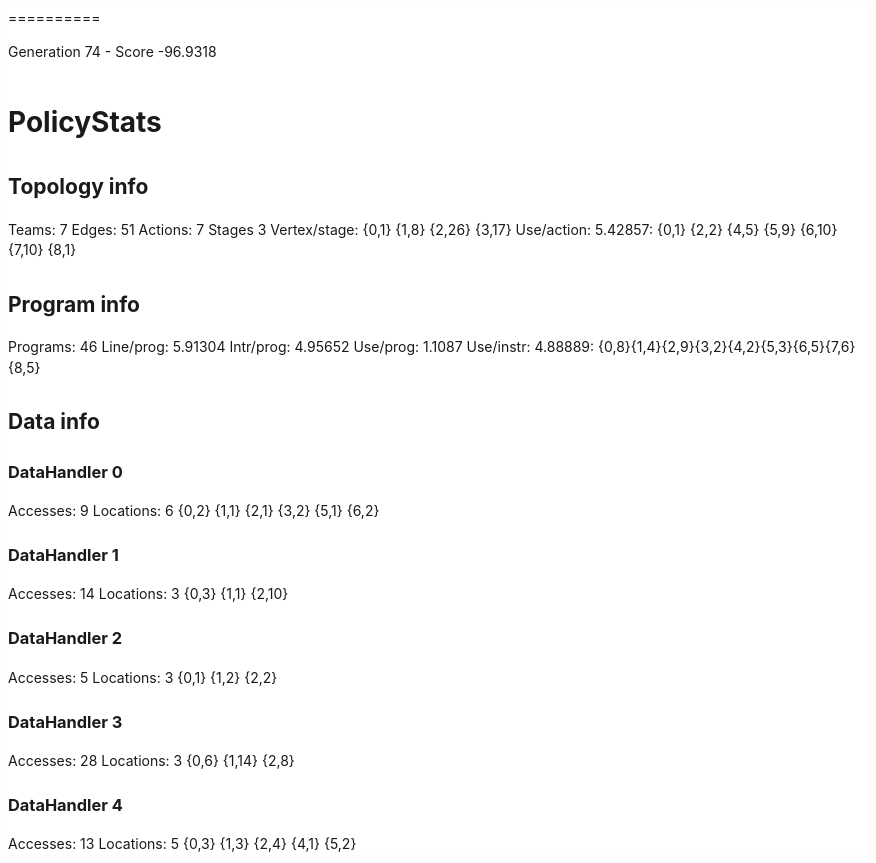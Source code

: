 
==========

Generation 74 - Score -96.9318

# PolicyStats
## Topology info
Teams:		7
Edges:		51
Actions:	7
Stages		3
Vertex/stage:	{0,1} {1,8} {2,26} {3,17} 
Use/action:	5.42857: {0,1} {2,2} {4,5} {5,9} {6,10} {7,10} {8,1} 

## Program info
Programs:	46
Line/prog:	5.91304
Intr/prog:	4.95652
Use/prog:	1.1087
Use/instr:	4.88889: {0,8}{1,4}{2,9}{3,2}{4,2}{5,3}{6,5}{7,6}{8,5}

## Data info

### DataHandler 0
Accesses:	9
Locations:	6
{0,2} {1,1} {2,1} {3,2} {5,1} {6,2} 

### DataHandler 1
Accesses:	14
Locations:	3
{0,3} {1,1} {2,10} 

### DataHandler 2
Accesses:	5
Locations:	3
{0,1} {1,2} {2,2} 

### DataHandler 3
Accesses:	28
Locations:	3
{0,6} {1,14} {2,8} 

### DataHandler 4
Accesses:	13
Locations:	5
{0,3} {1,3} {2,4} {4,1} {5,2} 
